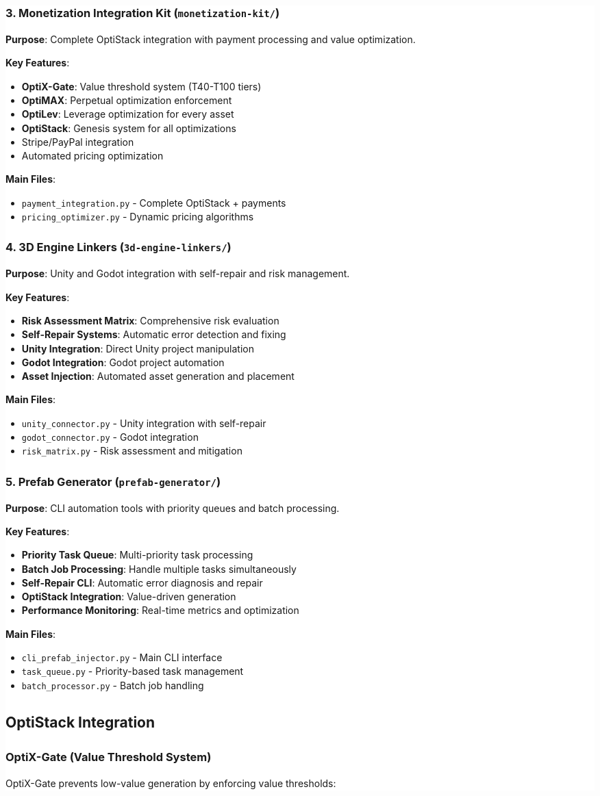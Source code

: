 ### 3. Monetization Integration Kit (`monetization-kit/`)

**Purpose**: Complete OptiStack integration with payment processing and value optimization.

**Key Features**:
- **OptiX-Gate**: Value threshold system (T40-T100 tiers)
- **OptiMAX**: Perpetual optimization enforcement
- **OptiLev**: Leverage optimization for every asset
- **OptiStack**: Genesis system for all optimizations
- Stripe/PayPal integration
- Automated pricing optimization

**Main Files**:
- `payment_integration.py` - Complete OptiStack + payments
- `pricing_optimizer.py` - Dynamic pricing algorithms

### 4. 3D Engine Linkers (`3d-engine-linkers/`)

**Purpose**: Unity and Godot integration with self-repair and risk management.

**Key Features**:
- **Risk Assessment Matrix**: Comprehensive risk evaluation
- **Self-Repair Systems**: Automatic error detection and fixing
- **Unity Integration**: Direct Unity project manipulation
- **Godot Integration**: Godot project automation
- **Asset Injection**: Automated asset generation and placement

**Main Files**:
- `unity_connector.py` - Unity integration with self-repair
- `godot_connector.py` - Godot integration
- `risk_matrix.py` - Risk assessment and mitigation

### 5. Prefab Generator (`prefab-generator/`)

**Purpose**: CLI automation tools with priority queues and batch processing.

**Key Features**:
- **Priority Task Queue**: Multi-priority task processing
- **Batch Job Processing**: Handle multiple tasks simultaneously
- **Self-Repair CLI**: Automatic error diagnosis and repair
- **OptiStack Integration**: Value-driven generation
- **Performance Monitoring**: Real-time metrics and optimization

**Main Files**:
- `cli_prefab_injector.py` - Main CLI interface
- `task_queue.py` - Priority-based task management
- `batch_processor.py` - Batch job handling

## OptiStack Integration

### OptiX-Gate (Value Threshold System)

OptiX-Gate prevents low-value generation by enforcing value thresholds:
